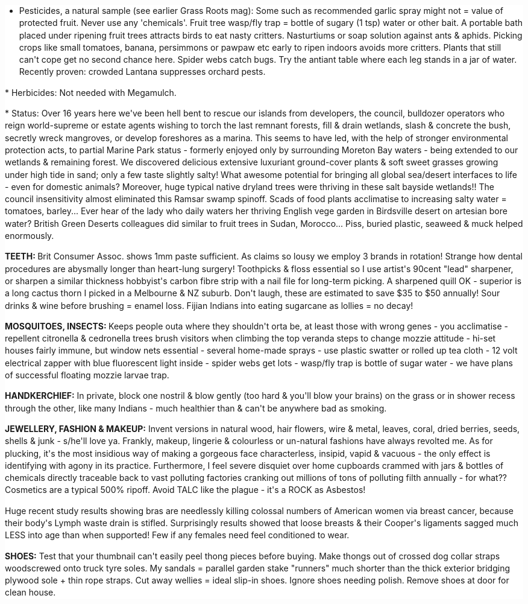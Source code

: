*  Pesticides, a natural sample (see earlier Grass Roots mag): Some such as recommended garlic spray might not = value of protected fruit. Never use any 'chemicals'. Fruit tree wasp/fly trap = bottle of sugary (1 tsp) water or other bait. A portable bath placed under ripening fruit trees attracts birds to eat nasty critters. Nasturtiums or soap solution against ants &amp; aphids. Picking crops like small tomatoes, banana, persimmons or pawpaw etc early to ripen indoors avoids more critters. Plants that still can't cope get no second chance here. Spider webs catch bugs. Try the antiant table where each leg stands in a jar of water. Recently proven: crowded Lantana suppresses orchard pests.</p>
<p>
*   Herbicides: Not needed with Megamulch.</p>
<p>
*  Status: Over 16 years here we've been hell bent to rescue our islands from developers, the council, bulldozer operators who reign world-supreme or estate agents wishing to torch the last remnant forests, fill &amp; drain wetlands, slash &amp; concrete the bush, secretly wreck mangroves, or develop foreshores as a marina. This seems to have led, with the help of stronger environmental protection acts, to partial Marine Park status - formerly enjoyed only by surrounding Moreton Bay waters - being extended to our wetlands &amp; remaining forest. We discovered delicious extensive luxuriant ground-cover plants &amp; soft sweet grasses growing under high tide in sand; only a few taste slightly salty! What awesome potential for bringing all global sea/desert interfaces to life - even for domestic animals? Moreover, huge typical native dryland trees were thriving in these salt bayside wetlands!! The council insensitivity almost eliminated this Ramsar swamp spinoff. Scads of food plants acclimatise to increasing salty water = tomatoes, barley... Ever hear of the lady who daily waters her thriving English vege garden in Birdsville desert on artesian bore water? British Green Deserts colleagues did similar to fruit trees in Sudan, Morocco... Piss, buried plastic, seaweed &amp; muck helped enormously.</p>
<p><b>
TEETH: </b>Brit Consumer Assoc. shows 1mm paste sufficient. As claims so lousy we employ 3 brands in rotation! Strange how dental procedures are abysmally longer than heart-lung surgery! Toothpicks &amp; floss essential so I use artist's 90cent "lead" sharpener, or sharpen a similar thickness hobbyist's carbon fibre strip with a nail file for long-term picking. A sharpened quill OK - superior is a long cactus thorn I picked in a Melbourne &amp; NZ suburb. Don't laugh, these are estimated to save $35 to $50 annually! Sour drinks &amp; wine before brushing = enamel loss. Fijian Indians into eating sugarcane as lollies = no decay!</p>
<p><b>
MOSQUITOES, INSECTS: </b>Keeps people outa where they shouldn't orta be, at least those with wrong genes - you acclimatise - repellent citronella &amp; cedronella trees brush visitors when climbing the top veranda steps to change mozzie attitude - hi-set houses fairly immune, but window nets essential - several home-made sprays - use plastic swatter or rolled up tea cloth - 12 volt electrical zapper with blue fluorescent light inside - spider webs get lots - wasp/fly trap is bottle of sugar water - we have plans of successful floating mozzie larvae trap.</p>
<p><b>
HANDKERCHIEF:</b> In private, block one nostril &amp; blow gently (too hard &amp; you'll blow your brains) on the grass or in shower recess through the other, like many Indians - much healthier than &amp; can't be anywhere bad as smoking.</p>
<p><b>
JEWELLERY, FASHION &amp; MAKEUP:</b> Invent versions in natural wood, hair flowers, wire &amp; metal, leaves, coral, dried berries, seeds, shells &amp; junk - s/he'll love ya. Frankly, makeup, lingerie &amp; colourless or un-natural fashions have always revolted me. As for plucking, it's the most insidious way of making a gorgeous face characterless, insipid, vapid &amp; vacuous - the only effect is identifying with agony in its practice. Furthermore, I feel severe disquiet over home cupboards crammed with jars &amp; bottles of chemicals directly traceable back to vast polluting factories cranking out millions of tons of polluting filth annually - for what?? Cosmetics are a typical 500% ripoff. Avoid TALC like the plague - it's a ROCK as Asbestos!</p>
<p>
Huge recent study results showing bras are needlessly killing colossal numbers of American women via breast cancer, because their body's Lymph waste drain is stifled. Surprisingly results showed that loose breasts &amp; their Cooper's ligaments sagged much LESS into age than when supported! Few if any females need feel conditioned to wear.</p>
<p><b>
SHOES:</b> Test that your thumbnail can't easily peel thong pieces before buying. Make thongs out of crossed dog collar straps woodscrewed onto truck tyre soles. My sandals = parallel garden stake "runners" much shorter than the thick exterior bridging plywood sole + thin rope straps. Cut away wellies = ideal slip-in shoes. Ignore shoes needing polish. Remove shoes at door for clean house.</p>
<p><b>